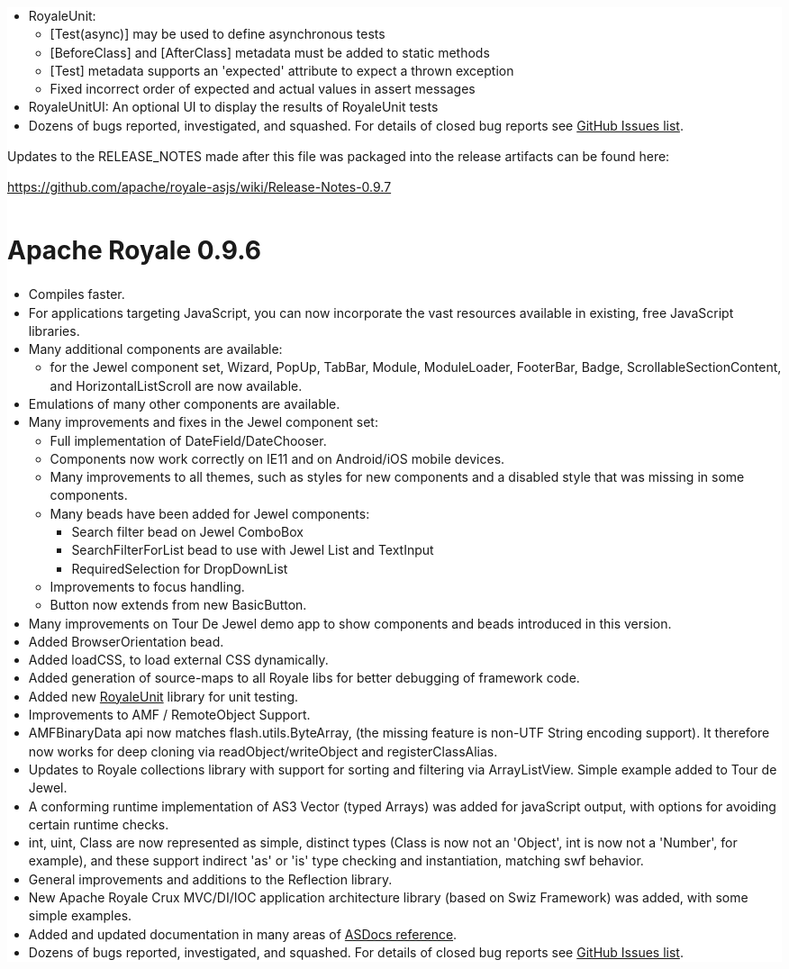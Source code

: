 - RoyaleUnit:
  - [Test(async)] may be used to define asynchronous tests
  - [BeforeClass] and [AfterClass] metadata must be added to static methods
  - [Test] metadata supports an 'expected' attribute to expect a thrown exception
  - Fixed incorrect order of expected and actual values in assert messages
- RoyaleUnitUI: An optional UI to display the results of RoyaleUnit tests
- Dozens of bugs reported, investigated, and squashed. For details of
  closed bug reports see [GitHub Issues list](https://github.com/apache/royale-asjs/issues?q=is%3Aissue+is%3Aclosed).

Updates to the RELEASE_NOTES made after this file was packaged into the release artifacts can be found here:

https://github.com/apache/royale-asjs/wiki/Release-Notes-0.9.7

Apache Royale 0.9.6
===================

- Compiles faster.
- For applications targeting JavaScript, you can now incorporate the vast resources available in existing, free JavaScript libraries.
- Many additional components are available:
  - for the Jewel component set, Wizard, PopUp, TabBar, Module, ModuleLoader, FooterBar, Badge, ScrollableSectionContent, and HorizontalListScroll are now available.
- Emulations of many other components are available.
- Many improvements and fixes in the Jewel component set:
  - Full implementation of DateField/DateChooser.
  - Components now work correctly on IE11 and on Android/iOS mobile devices.
  - Many improvements to all themes, such as styles for new components and a disabled style that was missing in some components.
  - Many beads have been added for Jewel components:
    - Search filter bead on Jewel ComboBox
    - SearchFilterForList bead to use with Jewel List and TextInput
    - RequiredSelection for DropDownList
  - Improvements to focus handling.
  - Button now extends from new BasicButton.
- Many improvements on Tour De Jewel demo app to show components and beads introduced in this version.
- Added BrowserOrientation bead.
- Added loadCSS, to load external CSS dynamically.
- Added generation of source-maps to all Royale libs for better debugging of framework code.
- Added new [RoyaleUnit](https://apache.github.io/royale-docs/testing/royaleunit.html) library for unit testing.
- Improvements to AMF / RemoteObject Support.
- AMFBinaryData api now matches flash.utils.ByteArray, (the missing feature is non-UTF String encoding support). It therefore now works for deep cloning via readObject/writeObject and registerClassAlias.
- Updates to Royale collections library with support for sorting and filtering via ArrayListView. Simple example added to Tour de Jewel.
- A conforming runtime implementation of AS3 Vector (typed Arrays) was added for javaScript output, with options for avoiding certain runtime checks.
- int, uint, Class are now represented as simple, distinct types (Class is now not an 'Object', int is now not a 'Number', for example), and these support indirect 'as' or 'is' type checking and instantiation, matching swf behavior.
- General improvements and additions to the Reflection library.
- New Apache Royale Crux MVC/DI/IOC application architecture library (based on Swiz Framework) was added, with some simple examples.
- Added and updated documentation in many areas of [ASDocs reference](https://royale.apache.org/asdoc/).
- Dozens of bugs reported, investigated, and squashed. For details of
  closed bug reports see [GitHub Issues list](https://github.com/apache/royale-asjs/issues?q=is%3Aissue+is%3Aclosed).
